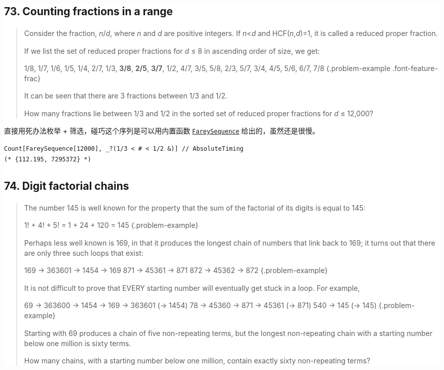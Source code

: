 ## 73. Counting fractions in a range

> Consider the fraction, *n*/*d*, where *n* and *d* are positive integers. If *n*<*d* and HCF(*n*,*d*)=1, it is called a reduced proper fraction.
>
> If we list the set of reduced proper fractions for *d* ≤ 8 in ascending order of size, we get:
>
> 1/8, 1/7, 1/6, 1/5, 1/4, 2/7, 1/3, **3/8**, **2/5**, **3/7**, 1/2, 4/7, 3/5, 5/8, 2/3, 5/7, 3/4, 4/5, 5/6, 6/7, 7/8
> {.problem-example .font-feature-frac}
>
> It can be seen that there are 3 fractions between <span class="font-feature-frac">1/3</span> and <span class="font-feature-frac">1/2</span>.
>
> How many fractions lie between <span class="font-feature-frac">1/3</span> and <span class="font-feature-frac">1/2</span> in the sorted set of reduced proper fractions for *d* ≤ 12,000?

直接用死办法枚举 + 筛选，碰巧这个序列是可以用内置函数 [`FareySequence`](https://reference.wolfram.com/language/ref/FareySequence.html) 给出的，虽然还是很慢。

```wl
Count[FareySequence[12000], _?(1/3 < # < 1/2 &)] // AbsoluteTiming
(* {112.195, 7295372} *)
```

## 74. Digit factorial chains

> The number 145 is well known for the property that the sum of the factorial of its digits is equal to 145:
>
> 1! + 4! + 5! = 1 + 24 + 120 = 145
> {.problem-example}
>
> Perhaps less well known is 169, in that it produces the longest chain of numbers that link back to 169; it turns out that there are only three such loops that exist:
>
> 169 → 363601 → 1454 → 169
> 871 → 45361 → 871
> 872 → 45362 → 872
> {.problem-example}
>
> It is not difficult to prove that EVERY starting number will eventually get stuck in a loop. For example,
>
> 69 → 363600 → 1454 → 169 → 363601 (→ 1454)
> 78 → 45360 → 871 → 45361 (→ 871)
> 540 → 145 (→ 145)
> {.problem-example}
>
> Starting with 69 produces a chain of five non-repeating terms, but the longest non-repeating chain with a starting number below one million is sixty terms.
>
> How many chains, with a starting number below one million, contain exactly sixty non-repeating terms?
